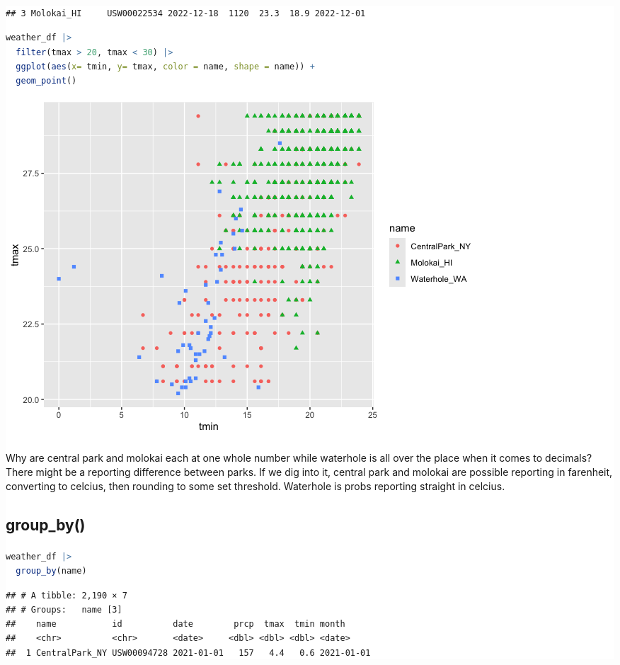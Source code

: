     ## 3 Molokai_HI     USW00022534 2022-12-18  1120  23.3  18.9 2022-12-01

``` r
weather_df |> 
  filter(tmax > 20, tmax < 30) |> 
  ggplot(aes(x= tmin, y= tmax, color = name, shape = name)) + 
  geom_point()
```

![](20241003_exploratory_analysis_files/figure-gfm/unnamed-chunk-5-1.png)

Why are central park and molokai each at one whole number while
waterhole is all over the place when it comes to decimals? There might
be a reporting difference between parks. If we dig into it, central park
and molokai are possible reporting in farenheit, converting to celcius,
then rounding to some set threshold. Waterhole is probs reporting
straight in celcius.

## group_by()

``` r
weather_df |> 
  group_by(name)
```

    ## # A tibble: 2,190 × 7
    ## # Groups:   name [3]
    ##    name           id          date        prcp  tmax  tmin month     
    ##    <chr>          <chr>       <date>     <dbl> <dbl> <dbl> <date>    
    ##  1 CentralPark_NY USW00094728 2021-01-01   157   4.4   0.6 2021-01-01